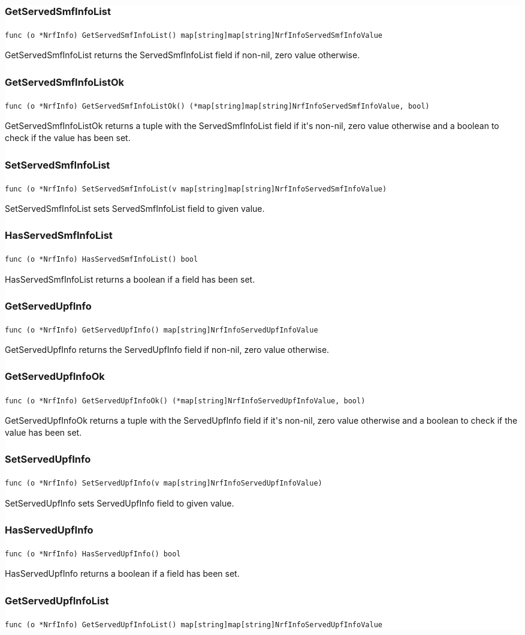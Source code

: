 ### GetServedSmfInfoList

`func (o *NrfInfo) GetServedSmfInfoList() map[string]map[string]NrfInfoServedSmfInfoValue`

GetServedSmfInfoList returns the ServedSmfInfoList field if non-nil, zero value otherwise.

### GetServedSmfInfoListOk

`func (o *NrfInfo) GetServedSmfInfoListOk() (*map[string]map[string]NrfInfoServedSmfInfoValue, bool)`

GetServedSmfInfoListOk returns a tuple with the ServedSmfInfoList field if it's non-nil, zero value otherwise
and a boolean to check if the value has been set.

### SetServedSmfInfoList

`func (o *NrfInfo) SetServedSmfInfoList(v map[string]map[string]NrfInfoServedSmfInfoValue)`

SetServedSmfInfoList sets ServedSmfInfoList field to given value.

### HasServedSmfInfoList

`func (o *NrfInfo) HasServedSmfInfoList() bool`

HasServedSmfInfoList returns a boolean if a field has been set.

### GetServedUpfInfo

`func (o *NrfInfo) GetServedUpfInfo() map[string]NrfInfoServedUpfInfoValue`

GetServedUpfInfo returns the ServedUpfInfo field if non-nil, zero value otherwise.

### GetServedUpfInfoOk

`func (o *NrfInfo) GetServedUpfInfoOk() (*map[string]NrfInfoServedUpfInfoValue, bool)`

GetServedUpfInfoOk returns a tuple with the ServedUpfInfo field if it's non-nil, zero value otherwise
and a boolean to check if the value has been set.

### SetServedUpfInfo

`func (o *NrfInfo) SetServedUpfInfo(v map[string]NrfInfoServedUpfInfoValue)`

SetServedUpfInfo sets ServedUpfInfo field to given value.

### HasServedUpfInfo

`func (o *NrfInfo) HasServedUpfInfo() bool`

HasServedUpfInfo returns a boolean if a field has been set.

### GetServedUpfInfoList

`func (o *NrfInfo) GetServedUpfInfoList() map[string]map[string]NrfInfoServedUpfInfoValue`
